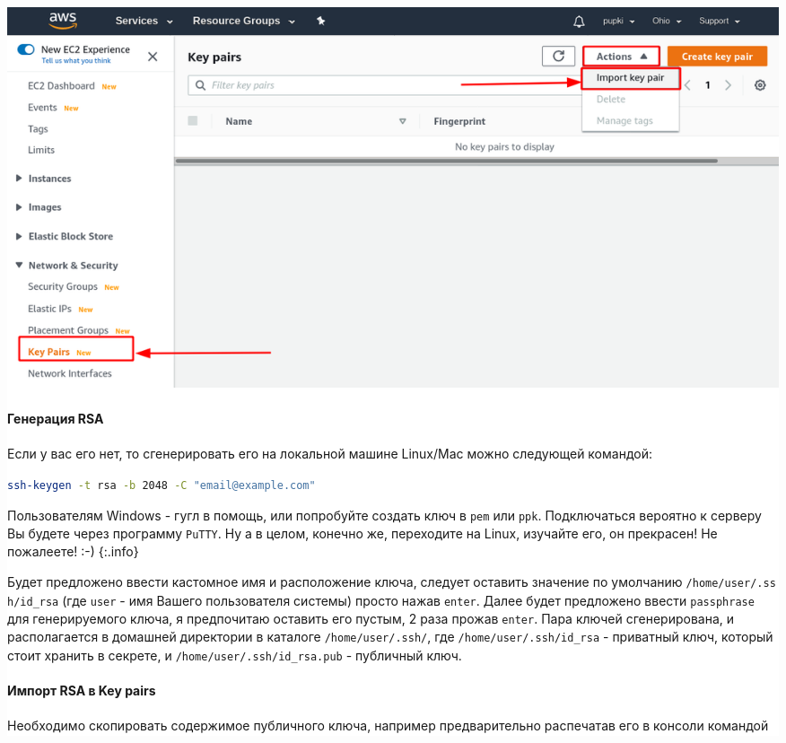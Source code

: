 ![Пункт меню импорта ключа amazon](/assets/articles/aws-free/import-key-pair-amazon-1.png)

#### Генерация RSA

Если у вас его нет, то сгенерировать его на локальной машине Linux/Mac
можно следующей командой:

```bash
ssh-keygen -t rsa -b 2048 -C "email@example.com"
```

Пользователям Windows - гугл в помощь, или попробуйте создать ключ
в `pem` или `ppk`. Подключаться вероятно к серверу Вы будете
через программу `PuTTY`.
Ну а в целом, конечно же, переходите на Linux, изучайте его,
он прекрасен! Не пожалеете! :-)
{:.info}

Будет предложено ввести кастомное имя и расположение ключа, следует оставить
значение по умолчанию `/home/user/.ssh/id_rsa`
(где `user` - имя Вашего пользователя системы) просто нажав `enter`. Далее
будет предложено ввести `passphrase` для генерируемого ключа, я предпочитаю
оставить его пустым, 2 раза прожав `enter`. Пара ключей сгенерирована, и
располагается в домашней директории в каталоге `/home/user/.ssh/`, где
`/home/user/.ssh/id_rsa` - приватный ключ, который стоит хранить в секрете, и
`/home/user/.ssh/id_rsa.pub` - публичный ключ.

#### Импорт RSA в Key pairs

Необходимо скопировать
содержимое публичного ключа, например предварительно распечатав его в
консоли командой
